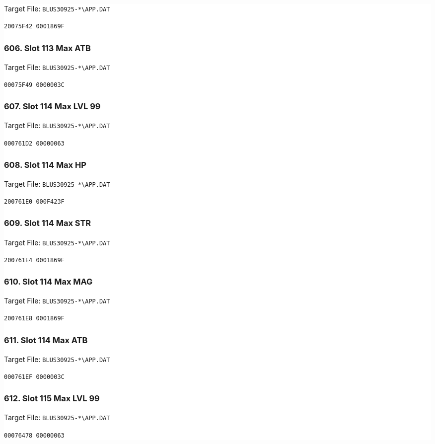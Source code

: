 Target File: `BLUS30925-*\APP.DAT`

```
20075F42 0001869F
```

### 606. Slot 113 Max ATB

Target File: `BLUS30925-*\APP.DAT`

```
00075F49 0000003C
```

### 607. Slot 114 Max LVL 99

Target File: `BLUS30925-*\APP.DAT`

```
000761D2 00000063
```

### 608. Slot 114 Max HP

Target File: `BLUS30925-*\APP.DAT`

```
200761E0 000F423F
```

### 609. Slot 114 Max STR

Target File: `BLUS30925-*\APP.DAT`

```
200761E4 0001869F
```

### 610. Slot 114 Max MAG

Target File: `BLUS30925-*\APP.DAT`

```
200761E8 0001869F
```

### 611. Slot 114 Max ATB

Target File: `BLUS30925-*\APP.DAT`

```
000761EF 0000003C
```

### 612. Slot 115 Max LVL 99

Target File: `BLUS30925-*\APP.DAT`

```
00076478 00000063
```
